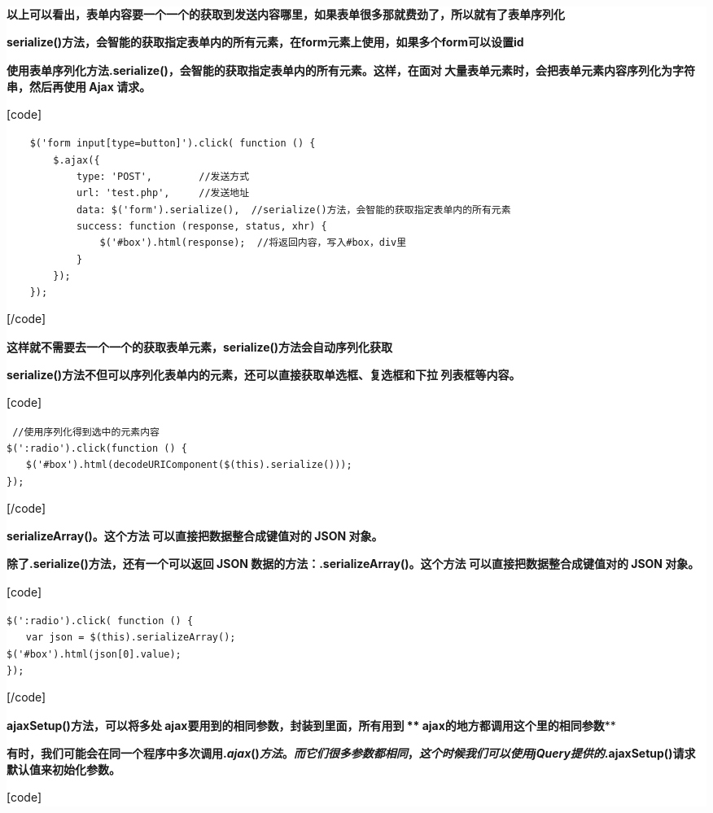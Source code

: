 **以上可以看出，表单内容要一个一个的获取到发送内容哪里，如果表单很多那就费劲了，所以就有了表单序列化**



**serialize()方法，会智能的获取指定表单内的所有元素，在form元素上使用，如果多个form可以设置id**

**使用表单序列化方法.serialize()，会智能的获取指定表单内的所有元素。这样，在面对 大量表单元素时，会把表单元素内容序列化为字符串，然后再使用
Ajax 请求。**

[code]

        $('form input[type=button]').click( function () {
            $.ajax({
                type: 'POST',        //发送方式
                url: 'test.php',     //发送地址
                data: $('form').serialize(),  //serialize()方法，会智能的获取指定表单内的所有元素
                success: function (response, status, xhr) {
                    $('#box').html(response);  //将返回内容，写入#box，div里
                }
            });
        });
[/code]

**这样就不需要去一个一个的获取表单元素，serialize()方法会自动序列化获取**



**serialize()方法不但可以序列化表单内的元素，还可以直接获取单选框、复选框和下拉 列表框等内容。**

[code]

     //使用序列化得到选中的元素内容
    $(':radio').click(function () {
    　　$('#box').html(decodeURIComponent($(this).serialize()));
    });
[/code]



**serializeArray()。这个方法 可以直接把数据整合成键值对的 JSON 对象。**

**除了.serialize()方法，还有一个可以返回 JSON 数据的方法：.serializeArray()。这个方法 可以直接把数据整合成键值对的
JSON 对象。**

[code]

    $(':radio').click( function () {
    　　var json = $(this).serializeArray();
    $('#box').html(json[0].value);
    });
[/code]



**ajaxSetup()方法，可以将多处 **ajax要用到的相同参数，封装到里面，所有用到 **
**ajax的地方都调用这个里的相同参数********

**有时，我们可能会在同一个程序中多次调用$.ajax()方法。而它们很多参数都相同，这 个时候我们可以使用 jQuery
提供的$.ajaxSetup()请求默认值来初始化参数。**

[code]
